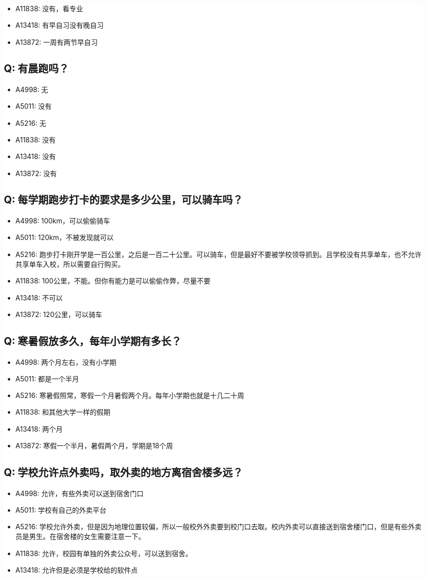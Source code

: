 - A11838: 没有，看专业

- A13418: 有早自习没有晚自习

- A13872: 一周有两节早自习

## Q: 有晨跑吗？

- A4998: 无

- A5011: 没有

- A5216: 无

- A11838: 没有

- A13418: 没有

- A13872: 没有

## Q: 每学期跑步打卡的要求是多少公里，可以骑车吗？

- A4998: 100km，可以偷偷骑车

- A5011: 120km，不被发现就可以

- A5216: 跑步打卡刚开学是一百公里，之后是一百二十公里。可以骑车，但是最好不要被学校领导抓到。且学校没有共享单车，也不允许共享单车入校，所以需要自行购买。

- A11838: 100公里，不能。但你有能力是可以偷偷作弊，尽量不要

- A13418: 不可以

- A13872: 120公里，可以骑车

## Q: 寒暑假放多久，每年小学期有多长？

- A4998: 两个月左右，没有小学期

- A5011: 都是一个半月

- A5216: 寒暑假照常，寒假一个月暑假两个月。每年小学期也就是十几二十周

- A11838: 和其他大学一样的假期

- A13418: 两个月

- A13872: 寒假一个半月，暑假两个月，学期是18个周

## Q: 学校允许点外卖吗，取外卖的地方离宿舍楼多远？

- A4998: 允许，有些外卖可以送到宿舍门口

- A5011: 学校有自己的外卖平台

- A5216: 学校允许外卖，但是因为地理位置较偏，所以一般校外外卖要到校门口去取。校内外卖可以直接送到宿舍楼门口，但是有些外卖员是男生。在宿舍楼的女生需要注意一下。

- A11838: 允许，校园有单独的外卖公众号，可以送到宿舍。

- A13418: 允许但是必须是学校给的软件点
